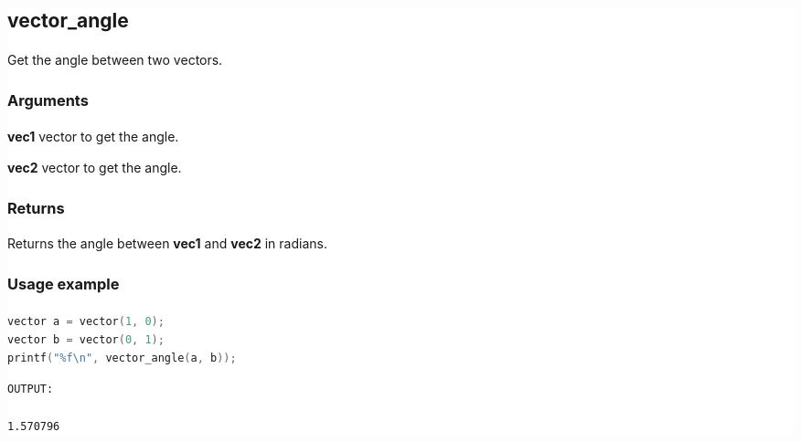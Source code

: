 ## vector\_angle

Get the angle between two vectors.

### Arguments
**vec1** vector to get the angle.

**vec2** vector to get the angle.

### Returns
Returns the angle between **vec1** and **vec2** in radians.

### Usage example
```c
vector a = vector(1, 0);
vector b = vector(0, 1);
printf("%f\n", vector_angle(a, b));
```
```bash
OUTPUT:

1.570796
```
